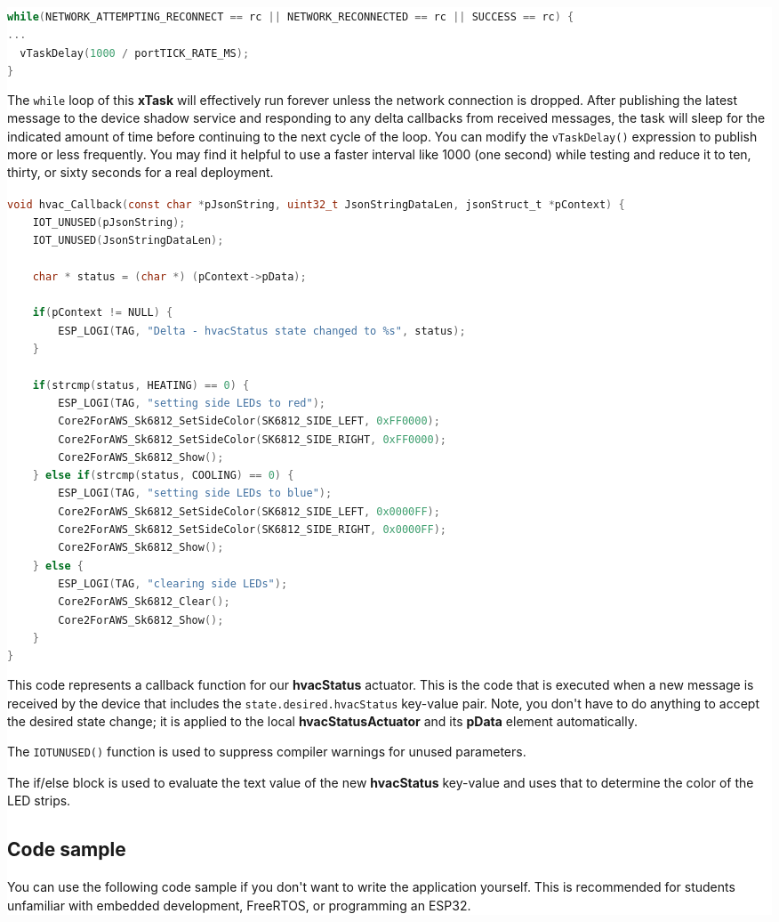 ```C
while(NETWORK_ATTEMPTING_RECONNECT == rc || NETWORK_RECONNECTED == rc || SUCCESS == rc) {
...
  vTaskDelay(1000 / portTICK_RATE_MS);
}
```

The `while` loop of this **xTask** will effectively run forever unless the network connection is dropped. After publishing the latest message to the device shadow service and responding to any delta callbacks from received messages, the task will sleep for the indicated amount of time before continuing to the next cycle of the loop. You can modify the `vTaskDelay()` expression to publish more or less frequently. You may find it helpful to use a faster interval like 1000 (one second) while testing and reduce it to ten, thirty, or sixty seconds for a real deployment.

```C
void hvac_Callback(const char *pJsonString, uint32_t JsonStringDataLen, jsonStruct_t *pContext) {
    IOT_UNUSED(pJsonString);
    IOT_UNUSED(JsonStringDataLen);

    char * status = (char *) (pContext->pData);

    if(pContext != NULL) {
        ESP_LOGI(TAG, "Delta - hvacStatus state changed to %s", status);
    }

    if(strcmp(status, HEATING) == 0) {
        ESP_LOGI(TAG, "setting side LEDs to red");
        Core2ForAWS_Sk6812_SetSideColor(SK6812_SIDE_LEFT, 0xFF0000);
        Core2ForAWS_Sk6812_SetSideColor(SK6812_SIDE_RIGHT, 0xFF0000);
        Core2ForAWS_Sk6812_Show();
    } else if(strcmp(status, COOLING) == 0) {
        ESP_LOGI(TAG, "setting side LEDs to blue");
        Core2ForAWS_Sk6812_SetSideColor(SK6812_SIDE_LEFT, 0x0000FF);
        Core2ForAWS_Sk6812_SetSideColor(SK6812_SIDE_RIGHT, 0x0000FF);
        Core2ForAWS_Sk6812_Show();
    } else {
        ESP_LOGI(TAG, "clearing side LEDs");
        Core2ForAWS_Sk6812_Clear();
        Core2ForAWS_Sk6812_Show();
    }
}
```

This code represents a callback function for our **hvacStatus** actuator. This is the code that is executed when a new message is received by the device that includes the `state.desired.hvacStatus` key-value pair. Note, you don't have to do anything to accept the desired state change; it is applied to the local **hvacStatusActuator** and its **pData** element automatically.

The `IOTUNUSED()` function is used to suppress compiler warnings for unused parameters. 

The if/else block is used to evaluate the text value of the new **hvacStatus** key-value and uses that to determine the color of the LED strips.

## Code sample
You can use the following code sample if you don't want to write the application yourself. This is recommended for students unfamiliar with embedded development, FreeRTOS, or programming an ESP32.
